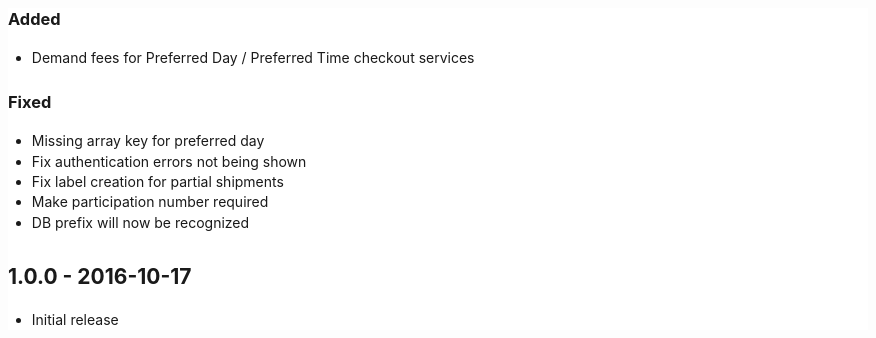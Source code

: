### Added

- Demand fees for Preferred Day / Preferred Time checkout services

### Fixed

- Missing array key for preferred day
- Fix authentication errors not being shown
- Fix label creation for partial shipments
- Make participation number required
- DB prefix will now be recognized


## 1.0.0 - 2016-10-17

- Initial release
